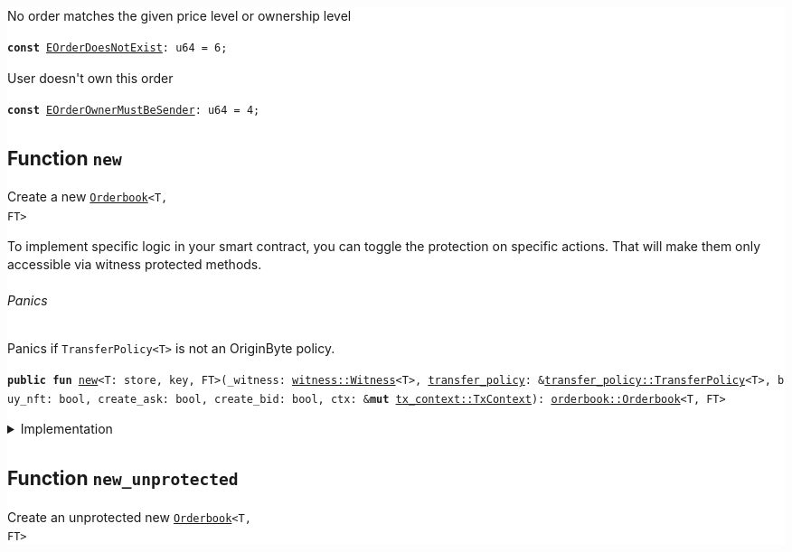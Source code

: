 No order matches the given price level or ownership level


<pre><code><b>const</b> <a href="orderbook.md#0x381bc6b9fd89d748226db81e98e6c22c6246c37d4a13acefc862e4a70c73a788_orderbook_EOrderDoesNotExist">EOrderDoesNotExist</a>: u64 = 6;
</code></pre>



<a name="0x381bc6b9fd89d748226db81e98e6c22c6246c37d4a13acefc862e4a70c73a788_orderbook_EOrderOwnerMustBeSender"></a>

User doesn't own this order


<pre><code><b>const</b> <a href="orderbook.md#0x381bc6b9fd89d748226db81e98e6c22c6246c37d4a13acefc862e4a70c73a788_orderbook_EOrderOwnerMustBeSender">EOrderOwnerMustBeSender</a>: u64 = 4;
</code></pre>



<a name="0x381bc6b9fd89d748226db81e98e6c22c6246c37d4a13acefc862e4a70c73a788_orderbook_new"></a>

## Function `new`

Create a new <code><a href="orderbook.md#0x381bc6b9fd89d748226db81e98e6c22c6246c37d4a13acefc862e4a70c73a788_orderbook_Orderbook">Orderbook</a>&lt;T, FT&gt;</code>

To implement specific logic in your smart contract, you can toggle the
protection on specific actions. That will make them only accessible via
witness protected methods.


<a name="@Panics_3"></a>

###### Panics


Panics if <code>TransferPolicy&lt;T&gt;</code> is not an OriginByte policy.


<pre><code><b>public</b> <b>fun</b> <a href="orderbook.md#0x381bc6b9fd89d748226db81e98e6c22c6246c37d4a13acefc862e4a70c73a788_orderbook_new">new</a>&lt;T: store, key, FT&gt;(_witness: <a href="_Witness">witness::Witness</a>&lt;T&gt;, <a href="">transfer_policy</a>: &<a href="_TransferPolicy">transfer_policy::TransferPolicy</a>&lt;T&gt;, buy_nft: bool, create_ask: bool, create_bid: bool, ctx: &<b>mut</b> <a href="_TxContext">tx_context::TxContext</a>): <a href="orderbook.md#0x381bc6b9fd89d748226db81e98e6c22c6246c37d4a13acefc862e4a70c73a788_orderbook_Orderbook">orderbook::Orderbook</a>&lt;T, FT&gt;
</code></pre>



<details><summary>Implementation</summary></details>

<a name="0x381bc6b9fd89d748226db81e98e6c22c6246c37d4a13acefc862e4a70c73a788_orderbook_new_unprotected"></a>

## Function `new_unprotected`

Create an unprotected new <code><a href="orderbook.md#0x381bc6b9fd89d748226db81e98e6c22c6246c37d4a13acefc862e4a70c73a788_orderbook_Orderbook">Orderbook</a>&lt;T, FT&gt;</code>
